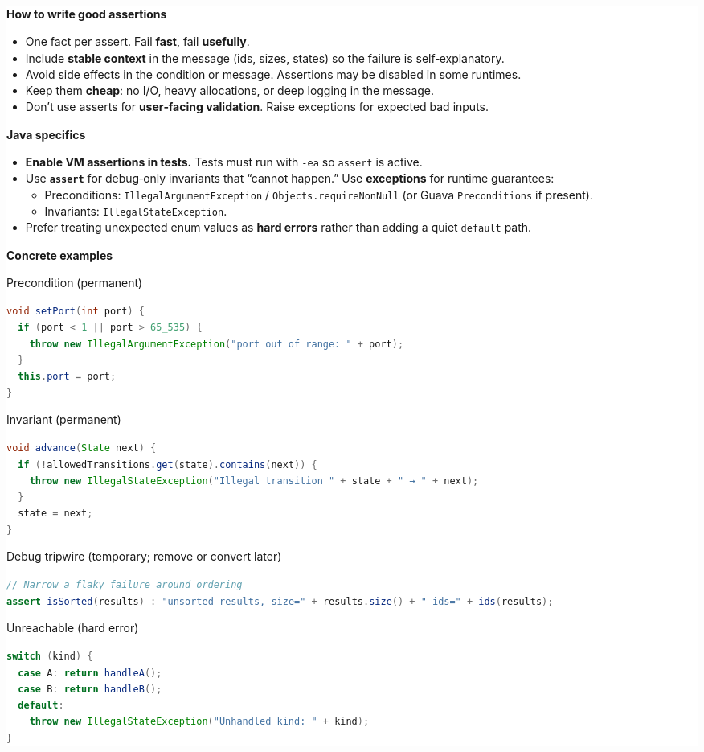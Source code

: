 **How to write good assertions**

- One fact per assert. Fail **fast**, fail **usefully**.
- Include **stable context** in the message (ids, sizes, states) so the failure is self‑explanatory.
- Avoid side effects in the condition or message. Assertions may be disabled in some runtimes.
- Keep them **cheap**: no I/O, heavy allocations, or deep logging in the message.
- Don’t use asserts for **user‑facing validation**. Raise exceptions for expected bad inputs.

**Java specifics**

- **Enable VM assertions in tests.** Tests must run with `-ea` so `assert` is active.
- Use **`assert`** for debug‑only invariants that “cannot happen.” Use **exceptions** for runtime guarantees:
    - Preconditions: `IllegalArgumentException` / `Objects.requireNonNull` (or Guava `Preconditions` if present).
    - Invariants: `IllegalStateException`.
- Prefer treating unexpected enum values as **hard errors** rather than adding a quiet `default` path.

**Concrete examples**

Precondition (permanent)
```java
void setPort(int port) {
  if (port < 1 || port > 65_535) {
    throw new IllegalArgumentException("port out of range: " + port);
  }
  this.port = port;
}
```

Invariant (permanent)
```java
void advance(State next) {
  if (!allowedTransitions.get(state).contains(next)) {
    throw new IllegalStateException("Illegal transition " + state + " → " + next);
  }
  state = next;
}
```

Debug tripwire (temporary; remove or convert later)
```java
// Narrow a flaky failure around ordering
assert isSorted(results) : "unsorted results, size=" + results.size() + " ids=" + ids(results);
```

Unreachable (hard error)
```java
switch (kind) {
  case A: return handleA();
  case B: return handleB();
  default:
    throw new IllegalStateException("Unhandled kind: " + kind);
}
```
